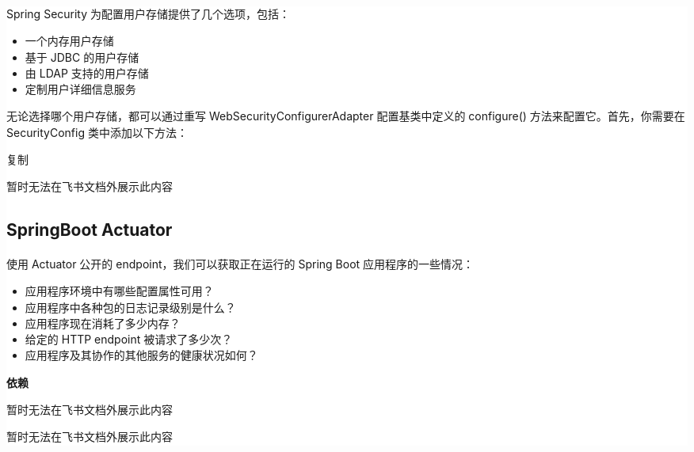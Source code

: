 Spring Security 为配置用户存储提供了几个选项，包括：

- 一个内存用户存储
- 基于 JDBC 的用户存储
- 由 LDAP 支持的用户存储
- 定制用户详细信息服务

无论选择哪个用户存储，都可以通过重写 WebSecurityConfigurerAdapter 配置基类中定义的 configure() 方法来配置它。首先，你需要在 SecurityConfig 类中添加以下方法：

复制

暂时无法在飞书文档外展示此内容

## SpringBoot **Actuator**

使用 Actuator 公开的 endpoint，我们可以获取正在运行的 Spring Boot 应用程序的一些情况：

- 应用程序环境中有哪些配置属性可用？
- 应用程序中各种包的日志记录级别是什么？
- 应用程序现在消耗了多少内存？
- 给定的 HTTP endpoint 被请求了多少次？
- 应用程序及其协作的其他服务的健康状况如何？

**依赖**

暂时无法在飞书文档外展示此内容

暂时无法在飞书文档外展示此内容